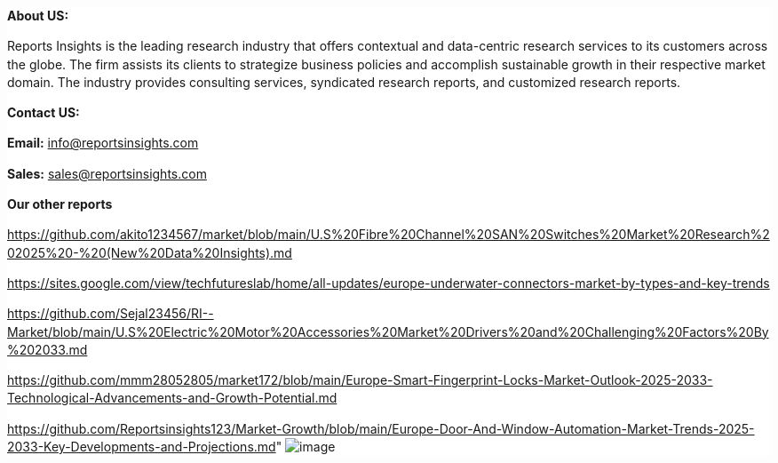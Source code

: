 <strong><strong>About US</strong>:</strong>

Reports Insights is the leading research industry that offers contextual and data-centric research services to its customers across the globe. The firm assists its clients to strategize business policies and accomplish sustainable growth in their respective market domain. The industry provides consulting services, syndicated research reports, and customized research reports.

<strong>Contact US:</strong>

<p class=""""><b>Email:</b> <a href=mailto:info@reportsinsights.com>info@reportsinsights.com</a></p>
<p class=""""><b>Sales:</b> <a href=mailto:sales@reportsinsights.com>sales@reportsinsights.com</a></p>

<strong>Our other reports</strong>

<a href=https://github.com/akito1234567/market/blob/main/U.S%20Fibre%20Channel%20SAN%20Switches%20Market%20Research%202025%20-%20(New%20Data%20Insights).md>https://github.com/akito1234567/market/blob/main/U.S%20Fibre%20Channel%20SAN%20Switches%20Market%20Research%202025%20-%20(New%20Data%20Insights).md</a>

<a href=https://sites.google.com/view/techfutureslab/home/all-updates/europe-underwater-connectors-market-by-types-and-key-trends>https://sites.google.com/view/techfutureslab/home/all-updates/europe-underwater-connectors-market-by-types-and-key-trends</a>

<a href=https://github.com/Sejal23456/RI--Market/blob/main/U.S%20Electric%20Motor%20Accessories%20Market%20Drivers%20and%20Challenging%20Factors%20By%202033.md>https://github.com/Sejal23456/RI--Market/blob/main/U.S%20Electric%20Motor%20Accessories%20Market%20Drivers%20and%20Challenging%20Factors%20By%202033.md</a>

<a href=https://github.com/mmm28052805/market172/blob/main/Europe-Smart-Fingerprint-Locks-Market-Outlook-2025-2033-Technological-Advancements-and-Growth-Potential.md>https://github.com/mmm28052805/market172/blob/main/Europe-Smart-Fingerprint-Locks-Market-Outlook-2025-2033-Technological-Advancements-and-Growth-Potential.md</a>

<a href=https://github.com/Reportsinsights123/Market-Growth/blob/main/Europe-Door-And-Window-Automation-Market-Trends-2025-2033-Key-Developments-and-Projections.md>https://github.com/Reportsinsights123/Market-Growth/blob/main/Europe-Door-And-Window-Automation-Market-Trends-2025-2033-Key-Developments-and-Projections.md</a>"
![image](https://github.com/user-attachments/assets/c8cb828a-9228-4498-b51a-423443e67ffa)
